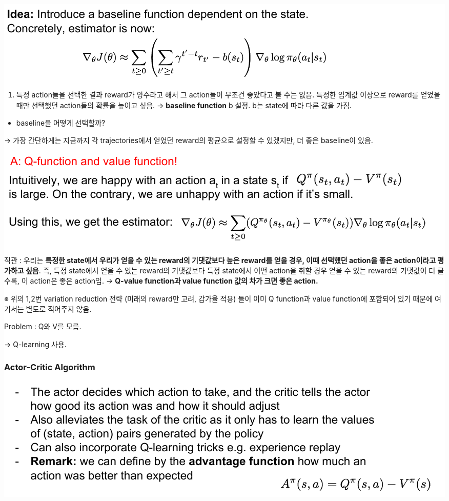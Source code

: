 ![image.png](image%2017.png)

1. 특정 action들을 선택한 결과 reward가 양수라고 해서 그 action들이 무조건 좋았다고 볼 수는 없음. 특정한 임계값 이상으로 reward를 얻었을 때만 선택했던 action들의 확률을 높이고 싶음. → **baseline function** b 설정. b는 state에 따라 다른 값을 가짐.

- baseline을 어떻게 선택할까?

→ 가장 간단하게는 지금까지 각 trajectories에서 얻었던 reward의 평균으로 설정할 수 있겠지만, 더 좋은 baseline이 있음.

![image.png](image%2018.png)

직관 : 우리는 **특정한 state에서 우리가 얻을 수 있는 reward의 기댓값보다 높은 reward를 얻을 경우, 이때 선택했던 action을 좋은 action이라고 평가하고 싶음**. 즉, 특정 state에서 얻을 수 있는 reward의 기댓값보다 특정 state에서 어떤 action을 취할 경우 얻을 수 있는 reward의 기댓값이 더 클 수록, 이 action은 좋은 action임. → **Q-value function과 value function 값의 차가 크면 좋은 action.**

※ 위의 1,2번 variation reduction 전략 (미래의 reward만 고려, 감가율 적용) 들이 이미 Q function과 value function에 포함되어 있기 때문에 여기서는 별도로 적어주지 않음. 

Problem : Q와 V를 모름.

→ Q-learning 사용.

### Actor-Critic Algorithm

![image.png](image%2019.png)
